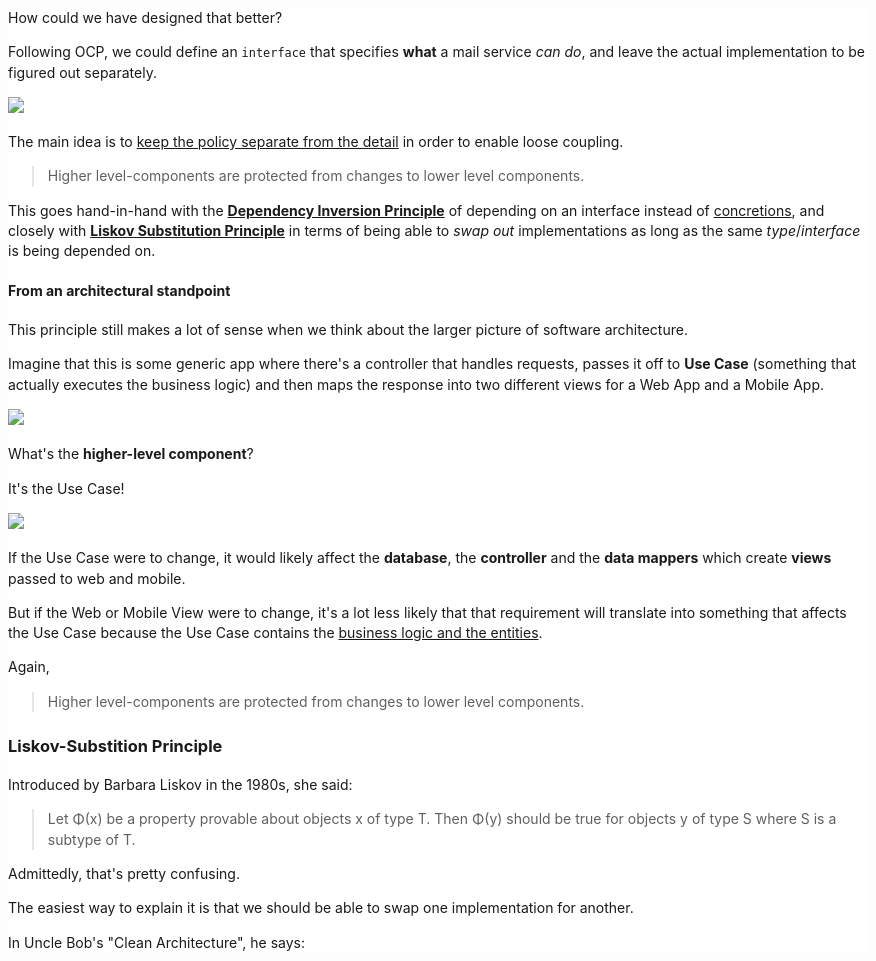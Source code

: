 How could we have designed that better?

Following OCP, we could define an `interface` that specifies **what** a mail service _can do_, and leave the actual implementation to be figured out separately. 

![](/img/blog/solid/ocp-2.png)

The main idea is to <u>keep the policy separate from the detail</u> in order to enable loose coupling.

> Higher level-components are protected from changes to lower level components.

This goes hand-in-hand with the **[Dependency Inversion Principle](#DIP)** of depending on an interface instead of [concretions](/wiki/concrete-class/), and closely with **[Liskov Substitution Principle](#LSP)** in terms of being able to _swap out_ implementations as long as the same _type_/_interface_ is being depended on.

#### From an architectural standpoint

This principle still makes a lot of sense when we think about the larger picture of software architecture.

Imagine that this is some generic app where there's a controller that handles requests, passes it off to **Use Case** (something that actually executes the business logic) and then maps the response into two different views for a Web App and a Mobile App.

![](/img/blog/solid/ocp.png)

What's the **higher-level component**?

It's the Use Case!

![](/img/blog/solid/ocp-1.png)

If the Use Case were to change, it would likely affect the **database**, the **controller** and the **data mappers** which create **views** passed to web and mobile.

But if the Web or Mobile View were to change, it's a lot less likely that that requirement will translate into something that affects the Use Case because the Use Case contains the <u>business logic and the entities</u>.

Again,

> Higher level-components are protected from changes to lower level components.

### <a  class="anchor" name="LSP"></a>Liskov-Substition Principle

Introduced by Barbara Liskov in the 1980s, she said:

> Let Φ(x) be a property provable about objects x of type T. Then Φ(y) should be true for objects y of type S where S is a subtype of T.

Admittedly, that's pretty confusing.

The easiest way to explain it is that we should be able to swap one implementation for another.

In Uncle Bob's "Clean Architecture", he says:
